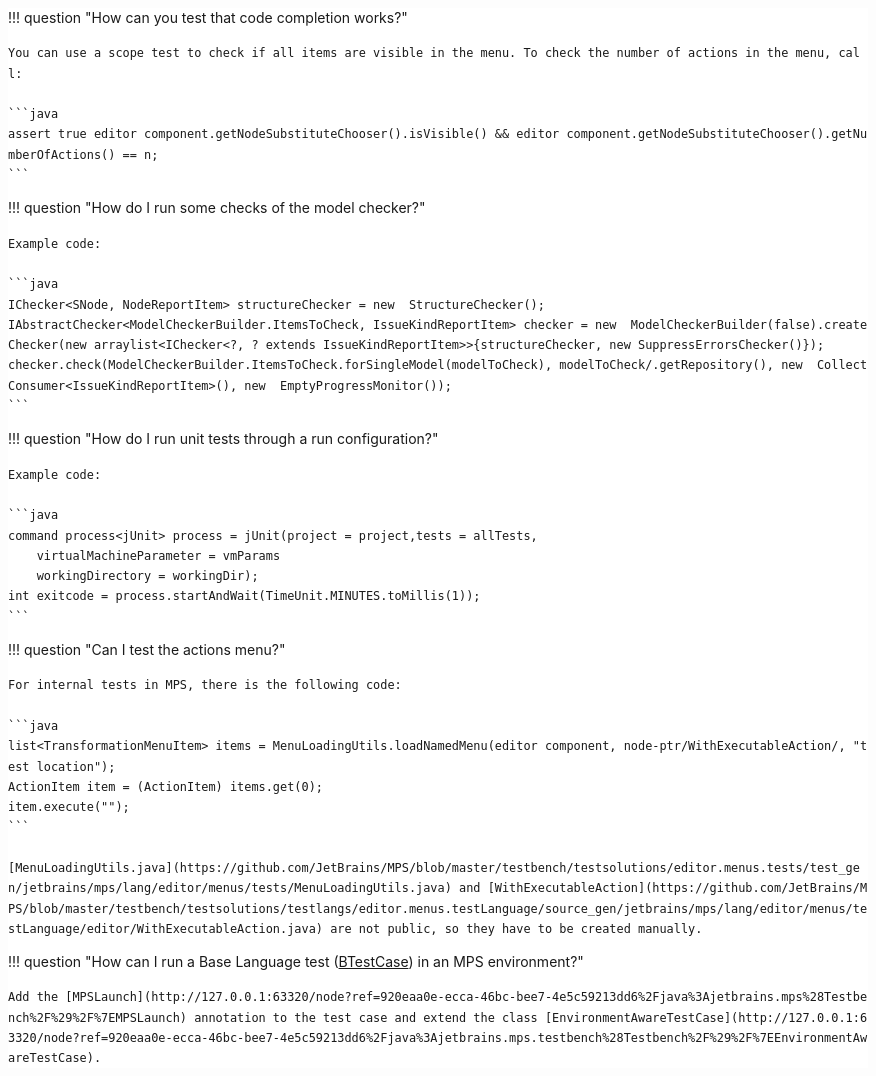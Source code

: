 !!! question "How can you test that code completion works?"

    You can use a scope test to check if all items are visible in the menu. To check the number of actions in the menu, call: 

    ```java
    assert true editor component.getNodeSubstituteChooser().isVisible() && editor component.getNodeSubstituteChooser().getNumberOfActions() == n;
    ```

!!! question "How do I run some checks of the model checker?"

    Example code:

    ```java
    IChecker<SNode, NodeReportItem> structureChecker = new  StructureChecker();
    IAbstractChecker<ModelCheckerBuilder.ItemsToCheck, IssueKindReportItem> checker = new  ModelCheckerBuilder(false).createChecker(new arraylist<IChecker<?, ? extends IssueKindReportItem>>{structureChecker, new SuppressErrorsChecker()});
    checker.check(ModelCheckerBuilder.ItemsToCheck.forSingleModel(modelToCheck), modelToCheck/.getRepository(), new  CollectConsumer<IssueKindReportItem>(), new  EmptyProgressMonitor());
    ```

!!! question "How do I run unit tests through a run configuration?"

    Example code:

    ```java
    command process<jUnit> process = jUnit(project = project,tests = allTests, 
        virtualMachineParameter = vmParams
        workingDirectory = workingDir);
    int exitcode = process.startAndWait(TimeUnit.MINUTES.toMillis(1));
    ```

!!! question "Can I test the actions menu?"

    For internal tests in MPS, there is the following code:

    ```java
    list<TransformationMenuItem> items = MenuLoadingUtils.loadNamedMenu(editor component, node-ptr/WithExecutableAction/, "test location");
    ActionItem item = (ActionItem) items.get(0);
    item.execute("");
    ```

    [MenuLoadingUtils.java](https://github.com/JetBrains/MPS/blob/master/testbench/testsolutions/editor.menus.tests/test_gen/jetbrains/mps/lang/editor/menus/tests/MenuLoadingUtils.java) and [WithExecutableAction](https://github.com/JetBrains/MPS/blob/master/testbench/testsolutions/testlangs/editor.menus.testLanguage/source_gen/jetbrains/mps/lang/editor/menus/testLanguage/editor/WithExecutableAction.java) are not public, so they have to be created manually.

!!! question "How can I run a Base Language test ([BTestCase](http://127.0.0.1:63320/node?ref=r%3A00000000-0000-4000-0000-011c895902d7%28jetbrains.mps.baseLanguage.unitTest.structure%29%2F1171931851043)) in an MPS environment?"

    Add the [MPSLaunch](http://127.0.0.1:63320/node?ref=920eaa0e-ecca-46bc-bee7-4e5c59213dd6%2Fjava%3Ajetbrains.mps%28Testbench%2F%29%2F%7EMPSLaunch) annotation to the test case and extend the class [EnvironmentAwareTestCase](http://127.0.0.1:63320/node?ref=920eaa0e-ecca-46bc-bee7-4e5c59213dd6%2Fjava%3Ajetbrains.mps.testbench%28Testbench%2F%29%2F%7EEnvironmentAwareTestCase).
